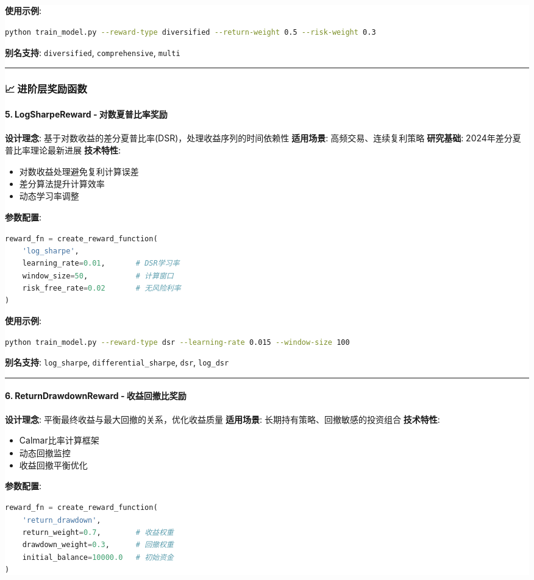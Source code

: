 **使用示例**:
```bash
python train_model.py --reward-type diversified --return-weight 0.5 --risk-weight 0.3
```

**别名支持**: `diversified`, `comprehensive`, `multi`

---

### 📈 进阶层奖励函数

#### 5. LogSharpeReward - 对数夏普比率奖励
**设计理念**: 基于对数收益的差分夏普比率(DSR)，处理收益序列的时间依赖性
**适用场景**: 高频交易、连续复利策略
**研究基础**: 2024年差分夏普比率理论最新进展
**技术特性**:
- 对数收益处理避免复利计算误差
- 差分算法提升计算效率
- 动态学习率调整

**参数配置**:
```python
reward_fn = create_reward_function(
    'log_sharpe',
    learning_rate=0.01,       # DSR学习率
    window_size=50,           # 计算窗口
    risk_free_rate=0.02       # 无风险利率  
)
```

**使用示例**:
```bash
python train_model.py --reward-type dsr --learning-rate 0.015 --window-size 100
```

**别名支持**: `log_sharpe`, `differential_sharpe`, `dsr`, `log_dsr`

---

#### 6. ReturnDrawdownReward - 收益回撤比奖励
**设计理念**: 平衡最终收益与最大回撤的关系，优化收益质量
**适用场景**: 长期持有策略、回撤敏感的投资组合
**技术特性**:
- Calmar比率计算框架
- 动态回撤监控
- 收益回撤平衡优化

**参数配置**:
```python
reward_fn = create_reward_function(
    'return_drawdown',
    return_weight=0.7,        # 收益权重
    drawdown_weight=0.3,      # 回撤权重
    initial_balance=10000.0   # 初始资金
)
```

